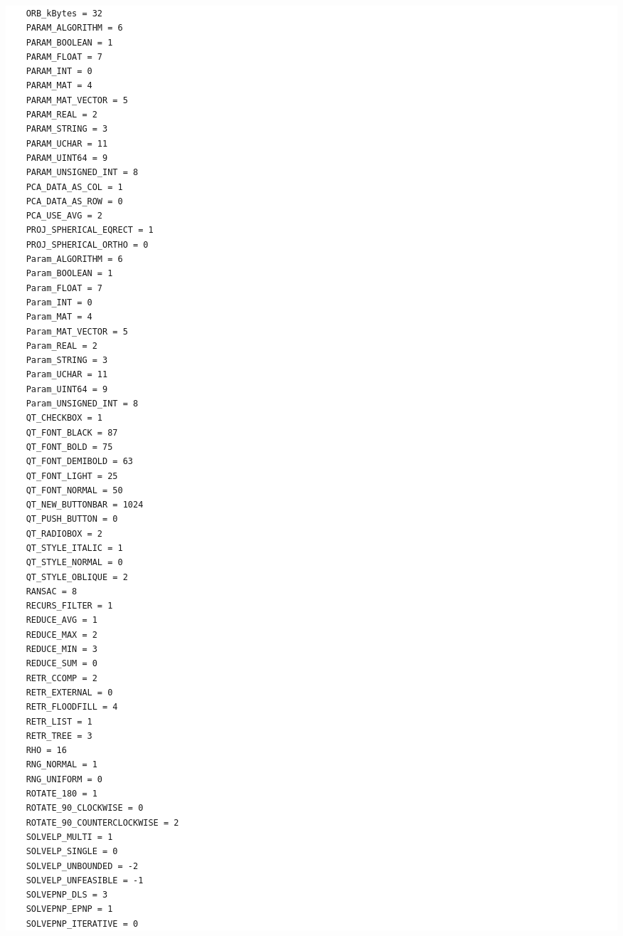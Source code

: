         ORB_kBytes = 32
        PARAM_ALGORITHM = 6
        PARAM_BOOLEAN = 1
        PARAM_FLOAT = 7
        PARAM_INT = 0
        PARAM_MAT = 4
        PARAM_MAT_VECTOR = 5
        PARAM_REAL = 2
        PARAM_STRING = 3
        PARAM_UCHAR = 11
        PARAM_UINT64 = 9
        PARAM_UNSIGNED_INT = 8
        PCA_DATA_AS_COL = 1
        PCA_DATA_AS_ROW = 0
        PCA_USE_AVG = 2
        PROJ_SPHERICAL_EQRECT = 1
        PROJ_SPHERICAL_ORTHO = 0
        Param_ALGORITHM = 6
        Param_BOOLEAN = 1
        Param_FLOAT = 7
        Param_INT = 0
        Param_MAT = 4
        Param_MAT_VECTOR = 5
        Param_REAL = 2
        Param_STRING = 3
        Param_UCHAR = 11
        Param_UINT64 = 9
        Param_UNSIGNED_INT = 8
        QT_CHECKBOX = 1
        QT_FONT_BLACK = 87
        QT_FONT_BOLD = 75
        QT_FONT_DEMIBOLD = 63
        QT_FONT_LIGHT = 25
        QT_FONT_NORMAL = 50
        QT_NEW_BUTTONBAR = 1024
        QT_PUSH_BUTTON = 0
        QT_RADIOBOX = 2
        QT_STYLE_ITALIC = 1
        QT_STYLE_NORMAL = 0
        QT_STYLE_OBLIQUE = 2
        RANSAC = 8
        RECURS_FILTER = 1
        REDUCE_AVG = 1
        REDUCE_MAX = 2
        REDUCE_MIN = 3
        REDUCE_SUM = 0
        RETR_CCOMP = 2
        RETR_EXTERNAL = 0
        RETR_FLOODFILL = 4
        RETR_LIST = 1
        RETR_TREE = 3
        RHO = 16
        RNG_NORMAL = 1
        RNG_UNIFORM = 0
        ROTATE_180 = 1
        ROTATE_90_CLOCKWISE = 0
        ROTATE_90_COUNTERCLOCKWISE = 2
        SOLVELP_MULTI = 1
        SOLVELP_SINGLE = 0
        SOLVELP_UNBOUNDED = -2
        SOLVELP_UNFEASIBLE = -1
        SOLVEPNP_DLS = 3
        SOLVEPNP_EPNP = 1
        SOLVEPNP_ITERATIVE = 0